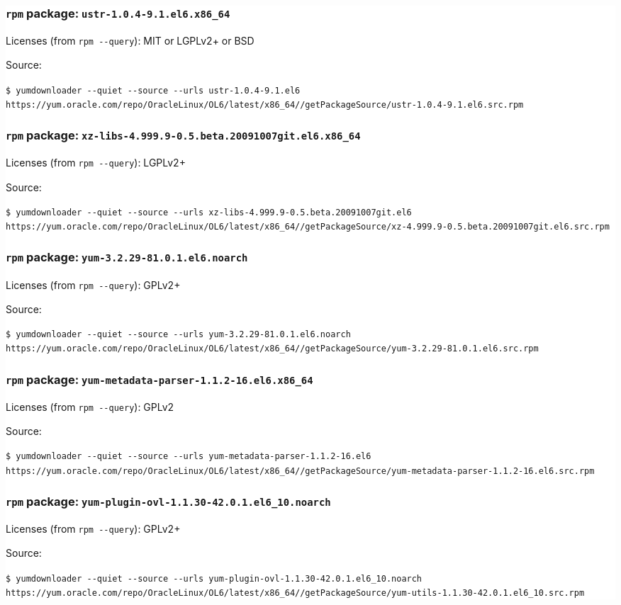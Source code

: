 ### `rpm` package: `ustr-1.0.4-9.1.el6.x86_64`

Licenses (from `rpm --query`): MIT or LGPLv2+ or BSD

Source:

```console
$ yumdownloader --quiet --source --urls ustr-1.0.4-9.1.el6
https://yum.oracle.com/repo/OracleLinux/OL6/latest/x86_64//getPackageSource/ustr-1.0.4-9.1.el6.src.rpm
```

### `rpm` package: `xz-libs-4.999.9-0.5.beta.20091007git.el6.x86_64`

Licenses (from `rpm --query`): LGPLv2+

Source:

```console
$ yumdownloader --quiet --source --urls xz-libs-4.999.9-0.5.beta.20091007git.el6
https://yum.oracle.com/repo/OracleLinux/OL6/latest/x86_64//getPackageSource/xz-4.999.9-0.5.beta.20091007git.el6.src.rpm
```

### `rpm` package: `yum-3.2.29-81.0.1.el6.noarch`

Licenses (from `rpm --query`): GPLv2+

Source:

```console
$ yumdownloader --quiet --source --urls yum-3.2.29-81.0.1.el6.noarch
https://yum.oracle.com/repo/OracleLinux/OL6/latest/x86_64//getPackageSource/yum-3.2.29-81.0.1.el6.src.rpm
```

### `rpm` package: `yum-metadata-parser-1.1.2-16.el6.x86_64`

Licenses (from `rpm --query`): GPLv2

Source:

```console
$ yumdownloader --quiet --source --urls yum-metadata-parser-1.1.2-16.el6
https://yum.oracle.com/repo/OracleLinux/OL6/latest/x86_64//getPackageSource/yum-metadata-parser-1.1.2-16.el6.src.rpm
```

### `rpm` package: `yum-plugin-ovl-1.1.30-42.0.1.el6_10.noarch`

Licenses (from `rpm --query`): GPLv2+

Source:

```console
$ yumdownloader --quiet --source --urls yum-plugin-ovl-1.1.30-42.0.1.el6_10.noarch
https://yum.oracle.com/repo/OracleLinux/OL6/latest/x86_64//getPackageSource/yum-utils-1.1.30-42.0.1.el6_10.src.rpm
```
